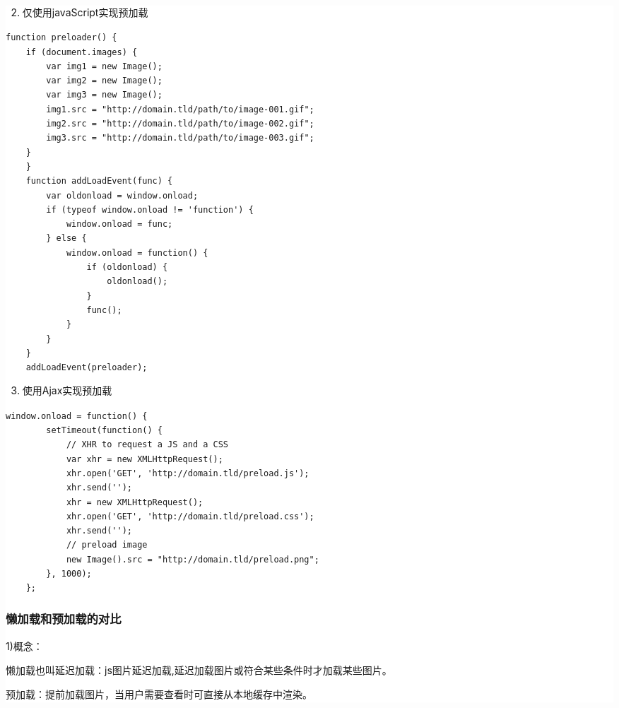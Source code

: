 2. 仅使用javaScript实现预加载
    
```
function preloader() {  
    if (document.images) {  
        var img1 = new Image();  
        var img2 = new Image();  
        var img3 = new Image();  
        img1.src = "http://domain.tld/path/to/image-001.gif";  
        img2.src = "http://domain.tld/path/to/image-002.gif";  
        img3.src = "http://domain.tld/path/to/image-003.gif";  
    }  
    }  
    function addLoadEvent(func) {  
        var oldonload = window.onload;  
        if (typeof window.onload != 'function') {  
            window.onload = func;  
        } else {  
            window.onload = function() {  
                if (oldonload) {  
                    oldonload();  
                }  
                func();  
            }  
        }  
    }  
    addLoadEvent(preloader);
```
3. 使用Ajax实现预加载
    
```
window.onload = function() {  
        setTimeout(function() {  
            // XHR to request a JS and a CSS  
            var xhr = new XMLHttpRequest();  
            xhr.open('GET', 'http://domain.tld/preload.js');  
            xhr.send('');  
            xhr = new XMLHttpRequest();  
            xhr.open('GET', 'http://domain.tld/preload.css');  
            xhr.send('');  
            // preload image  
            new Image().src = "http://domain.tld/preload.png";  
        }, 1000);  
    };
```

    
### 懒加载和预加载的对比

1)概念：
    
懒加载也叫延迟加载：js图片延迟加载,延迟加载图片或符合某些条件时才加载某些图片。

预加载：提前加载图片，当用户需要查看时可直接从本地缓存中渲染。

